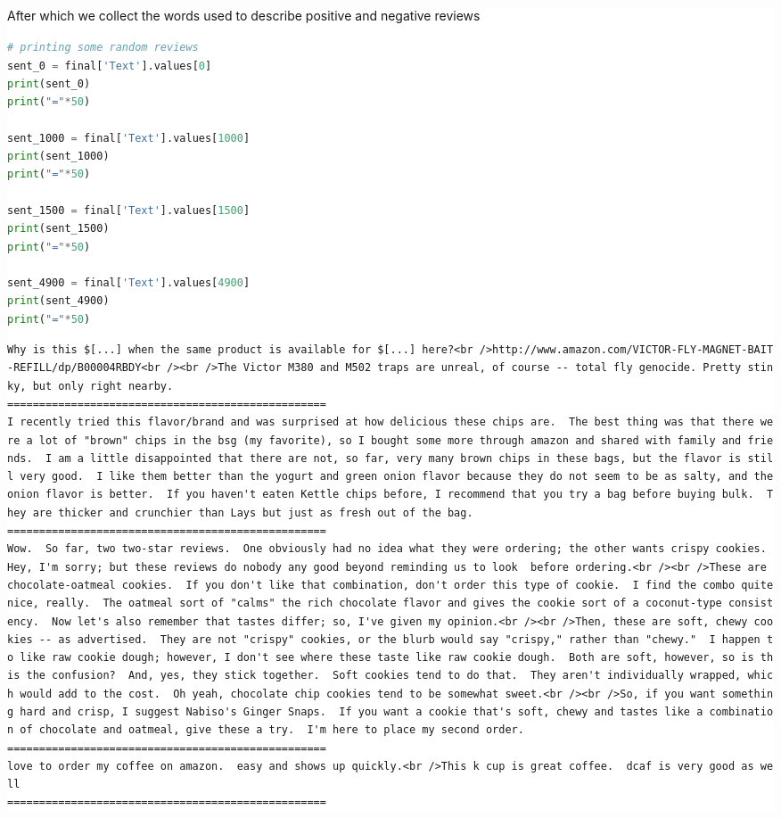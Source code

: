 After which we collect the words used to describe positive and negative reviews


```python
# printing some random reviews
sent_0 = final['Text'].values[0]
print(sent_0)
print("="*50)

sent_1000 = final['Text'].values[1000]
print(sent_1000)
print("="*50)

sent_1500 = final['Text'].values[1500]
print(sent_1500)
print("="*50)

sent_4900 = final['Text'].values[4900]
print(sent_4900)
print("="*50)
```

    Why is this $[...] when the same product is available for $[...] here?<br />http://www.amazon.com/VICTOR-FLY-MAGNET-BAIT-REFILL/dp/B00004RBDY<br /><br />The Victor M380 and M502 traps are unreal, of course -- total fly genocide. Pretty stinky, but only right nearby.
    ==================================================
    I recently tried this flavor/brand and was surprised at how delicious these chips are.  The best thing was that there were a lot of "brown" chips in the bsg (my favorite), so I bought some more through amazon and shared with family and friends.  I am a little disappointed that there are not, so far, very many brown chips in these bags, but the flavor is still very good.  I like them better than the yogurt and green onion flavor because they do not seem to be as salty, and the onion flavor is better.  If you haven't eaten Kettle chips before, I recommend that you try a bag before buying bulk.  They are thicker and crunchier than Lays but just as fresh out of the bag.
    ==================================================
    Wow.  So far, two two-star reviews.  One obviously had no idea what they were ordering; the other wants crispy cookies.  Hey, I'm sorry; but these reviews do nobody any good beyond reminding us to look  before ordering.<br /><br />These are chocolate-oatmeal cookies.  If you don't like that combination, don't order this type of cookie.  I find the combo quite nice, really.  The oatmeal sort of "calms" the rich chocolate flavor and gives the cookie sort of a coconut-type consistency.  Now let's also remember that tastes differ; so, I've given my opinion.<br /><br />Then, these are soft, chewy cookies -- as advertised.  They are not "crispy" cookies, or the blurb would say "crispy," rather than "chewy."  I happen to like raw cookie dough; however, I don't see where these taste like raw cookie dough.  Both are soft, however, so is this the confusion?  And, yes, they stick together.  Soft cookies tend to do that.  They aren't individually wrapped, which would add to the cost.  Oh yeah, chocolate chip cookies tend to be somewhat sweet.<br /><br />So, if you want something hard and crisp, I suggest Nabiso's Ginger Snaps.  If you want a cookie that's soft, chewy and tastes like a combination of chocolate and oatmeal, give these a try.  I'm here to place my second order.
    ==================================================
    love to order my coffee on amazon.  easy and shows up quickly.<br />This k cup is great coffee.  dcaf is very good as well
    ==================================================
    


